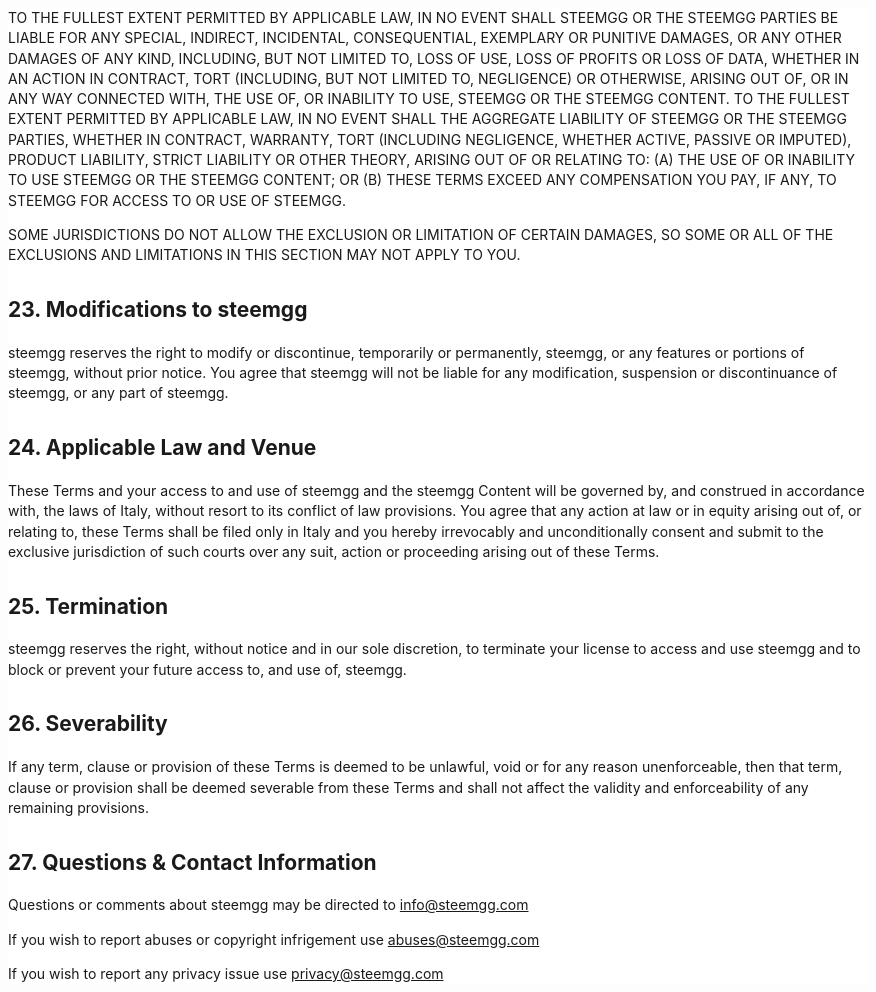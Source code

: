 TO THE FULLEST EXTENT PERMITTED BY APPLICABLE LAW, IN NO EVENT SHALL STEEMGG OR THE STEEMGG PARTIES BE LIABLE FOR ANY SPECIAL, INDIRECT, INCIDENTAL, CONSEQUENTIAL, EXEMPLARY OR PUNITIVE DAMAGES, OR ANY OTHER DAMAGES OF ANY KIND, INCLUDING, BUT NOT LIMITED TO, LOSS OF USE, LOSS OF PROFITS OR LOSS OF DATA, WHETHER IN AN ACTION IN CONTRACT, TORT (INCLUDING, BUT NOT LIMITED TO, NEGLIGENCE) OR OTHERWISE, ARISING OUT OF, OR IN ANY WAY CONNECTED WITH, THE USE OF, OR INABILITY TO USE, STEEMGG OR THE STEEMGG CONTENT. TO THE FULLEST EXTENT PERMITTED BY APPLICABLE LAW, IN NO EVENT SHALL THE AGGREGATE LIABILITY OF STEEMGG OR THE STEEMGG PARTIES, WHETHER IN CONTRACT, WARRANTY, TORT (INCLUDING NEGLIGENCE, WHETHER ACTIVE, PASSIVE OR IMPUTED), PRODUCT LIABILITY, STRICT LIABILITY OR OTHER THEORY, ARISING OUT OF OR RELATING TO: (A) THE USE OF OR INABILITY TO USE STEEMGG OR THE STEEMGG CONTENT; OR (B) THESE TERMS EXCEED ANY COMPENSATION YOU PAY, IF ANY, TO STEEMGG FOR ACCESS TO OR USE OF STEEMGG.

SOME JURISDICTIONS DO NOT ALLOW THE EXCLUSION OR LIMITATION OF CERTAIN DAMAGES, SO SOME OR ALL OF THE EXCLUSIONS AND LIMITATIONS IN THIS SECTION MAY NOT APPLY TO YOU.

## 23. Modifications to steemgg

steemgg reserves the right to modify or discontinue, temporarily or permanently, steemgg, or any features or portions of steemgg, without prior notice. You agree that steemgg will not be liable for any modification, suspension or discontinuance of steemgg, or any part of steemgg.

## 24. Applicable Law and Venue

These Terms and your access to and use of steemgg and the steemgg Content will be governed by, and construed in accordance with, the laws of Italy, without resort to its conflict of law provisions. You agree that any action at law or in equity arising out of, or relating to, these Terms shall be filed only in Italy and you hereby irrevocably and unconditionally consent and submit to the exclusive jurisdiction of such courts over any suit, action or proceeding arising out of these Terms.

## 25. Termination

steemgg reserves the right, without notice and in our sole discretion, to terminate your license to access and use steemgg and to block or prevent your future access to, and use of, steemgg.

## 26. Severability

If any term, clause or provision of these Terms is deemed to be unlawful, void or for any reason unenforceable, then that term, clause or provision shall be deemed severable from these Terms and shall not affect the validity and enforceability of any remaining provisions.

## 27. Questions & Contact Information

Questions or comments about steemgg may be directed to [info@steemgg.com](mailto:info@steemgg.com)

If you wish to report abuses or copyright infrigement use [abuses@steemgg.com](mailto:abuses@steemgg.com)

If you wish to report any privacy issue use [privacy@steemgg.com](mailto:privacy@steemgg.com)
